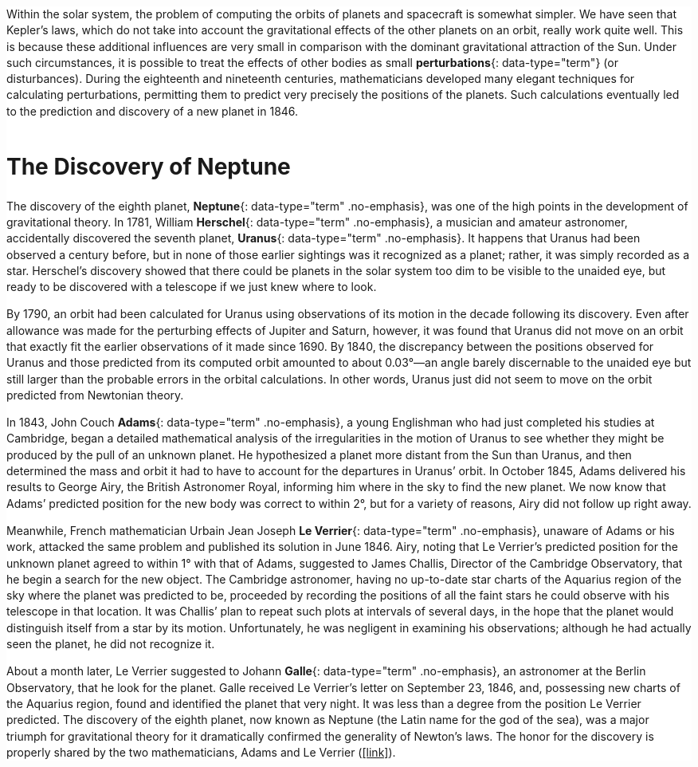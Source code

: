 Within the solar system, the problem of computing the orbits of planets and spacecraft is somewhat simpler. We have seen that Kepler’s laws, which do not take into account the gravitational effects of the other planets on an orbit, really work quite well. This is because these additional influences are very small in comparison with the dominant gravitational attraction of the Sun. Under such circumstances, it is possible to treat the effects of other bodies as small **perturbations**{: data-type="term"} (or disturbances). During the eighteenth and nineteenth centuries, mathematicians developed many elegant techniques for calculating perturbations, permitting them to predict very precisely the positions of the planets. Such calculations eventually led to the prediction and discovery of a new planet in 1846.

# The Discovery of Neptune

The discovery of the eighth planet, **Neptune**{: data-type="term" .no-emphasis}, was one of the high points in the development of gravitational theory. In 1781, William **Herschel**{: data-type="term" .no-emphasis}, a musician and amateur astronomer, accidentally discovered the seventh planet, **Uranus**{: data-type="term" .no-emphasis}. It happens that Uranus had been observed a century before, but in none of those earlier sightings was it recognized as a planet; rather, it was simply recorded as a star. Herschel’s discovery showed that there could be planets in the solar system too dim to be visible to the unaided eye, but ready to be discovered with a telescope if we just knew where to look.

By 1790, an orbit had been calculated for Uranus using observations of its motion in the decade following its discovery. Even after allowance was made for the perturbing effects of Jupiter and Saturn, however, it was found that Uranus did not move on an orbit that exactly fit the earlier observations of it made since 1690. By 1840, the discrepancy between the positions observed for Uranus and those predicted from its computed orbit amounted to about 0.03°—an angle barely discernable to the unaided eye but still larger than the probable errors in the orbital calculations. In other words, Uranus just did not seem to move on the orbit predicted from Newtonian theory.

In 1843, John Couch **Adams**{: data-type="term" .no-emphasis}, a young Englishman who had just completed his studies at Cambridge, began a detailed mathematical analysis of the irregularities in the motion of Uranus to see whether they might be produced by the pull of an unknown planet. He hypothesized a planet more distant from the Sun than Uranus, and then determined the mass and orbit it had to have to account for the departures in Uranus’ orbit. In October 1845, Adams delivered his results to George Airy, the British Astronomer Royal, informing him where in the sky to find the new planet. We now know that Adams’ predicted position for the new body was correct to within 2°, but for a variety of reasons, Airy did not follow up right away.

Meanwhile, French mathematician Urbain Jean Joseph **Le Verrier**{: data-type="term" .no-emphasis}, unaware of Adams or his work, attacked the same problem and published its solution in June 1846. Airy, noting that Le Verrier’s predicted position for the unknown planet agreed to within 1° with that of Adams, suggested to James Challis, Director of the Cambridge Observatory, that he begin a search for the new object. The Cambridge astronomer, having no up-to-date star charts of the Aquarius region of the sky where the planet was predicted to be, proceeded by recording the positions of all the faint stars he could observe with his telescope in that location. It was Challis’ plan to repeat such plots at intervals of several days, in the hope that the planet would distinguish itself from a star by its motion. Unfortunately, he was negligent in examining his observations; although he had actually seen the planet, he did not recognize it.

About a month later, Le Verrier suggested to Johann **Galle**{: data-type="term" .no-emphasis}, an astronomer at the Berlin Observatory, that he look for the planet. Galle received Le Verrier’s letter on September 23, 1846, and, possessing new charts of the Aquarius region, found and identified the planet that very night. It was less than a degree from the position Le Verrier predicted. The discovery of the eighth planet, now known as Neptune (the Latin name for the god of the sea), was a major triumph for gravitational theory for it dramatically confirmed the generality of Newton’s laws. The honor for the discovery is properly shared by the two mathematicians, Adams and Le Verrier ([\[link\]](#OSC_Astro_03_06_Mathematic)).


[1]: https://openstaxcollege.org/l/30nepplumatdis
[2]: http://kepler.nasa.gov/Mission/JohannesKepler/
[3]: http://www.britannica.com/biography/Johannes-Kepler
[4]: http://www-history.mcs.st-andrews.ac.uk/Biographies/Kepler.html
[5]: http://www.mhs.ox.ac.uk/tycho/index.htm
[6]: http://www-groups.dcs.st-and.ac.uk/~history//Biographies/Newton.html
[7]: http://www.luminarium.org/sevenlit/newton/newtonbio.htm
[8]: http://www.mikeoates.org/lassell/adams-airy.htm
[9]: http://www-groups.dcs.st-and.ac.uk/~history/HistTopics/Neptune_and_Pluto.html
[10]: https://www.youtube.com/watch?v=x3ALuycrCwI
[11]: http://www.history.com/topics/enlightenment/videos/beyond-the-big-bang-sir-isaac-newtons-law-of-gravity
[12]: https://www.youtube.com/watch?v=8yis7GzlXNM
[13]: https://www.youtube.com/watch?v=FgXQffVgZRs